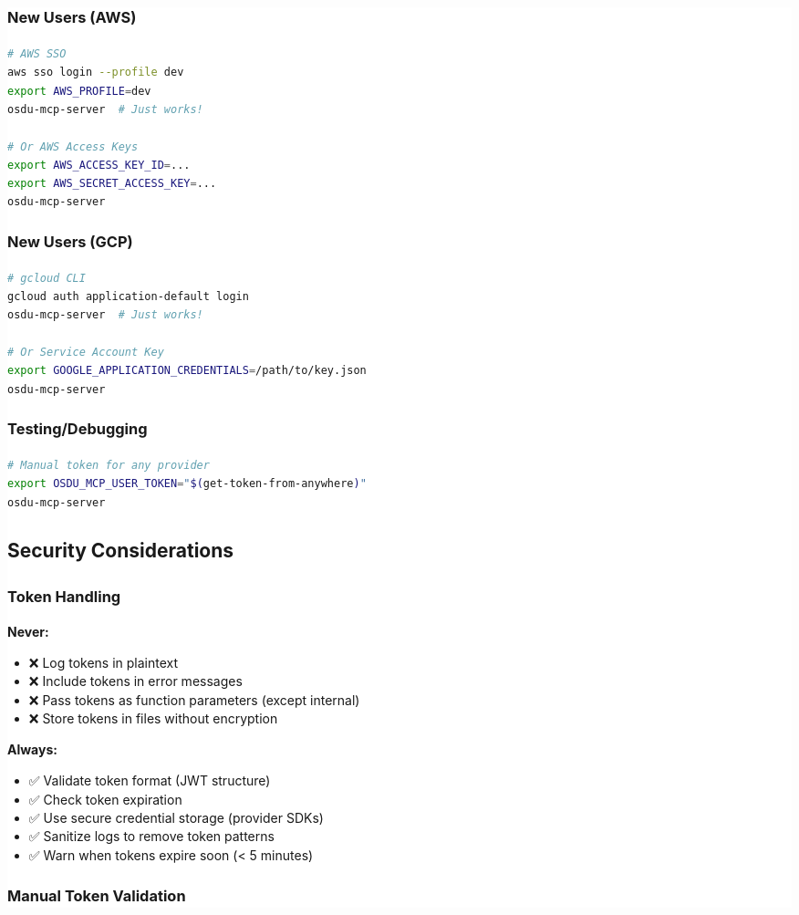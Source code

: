 ### New Users (AWS)

```bash
# AWS SSO
aws sso login --profile dev
export AWS_PROFILE=dev
osdu-mcp-server  # Just works!

# Or AWS Access Keys
export AWS_ACCESS_KEY_ID=...
export AWS_SECRET_ACCESS_KEY=...
osdu-mcp-server
```

### New Users (GCP)

```bash
# gcloud CLI
gcloud auth application-default login
osdu-mcp-server  # Just works!

# Or Service Account Key
export GOOGLE_APPLICATION_CREDENTIALS=/path/to/key.json
osdu-mcp-server
```

### Testing/Debugging

```bash
# Manual token for any provider
export OSDU_MCP_USER_TOKEN="$(get-token-from-anywhere)"
osdu-mcp-server
```

## Security Considerations

### Token Handling

**Never:**
- ❌ Log tokens in plaintext
- ❌ Include tokens in error messages
- ❌ Pass tokens as function parameters (except internal)
- ❌ Store tokens in files without encryption

**Always:**
- ✅ Validate token format (JWT structure)
- ✅ Check token expiration
- ✅ Use secure credential storage (provider SDKs)
- ✅ Sanitize logs to remove token patterns
- ✅ Warn when tokens expire soon (< 5 minutes)

### Manual Token Validation
